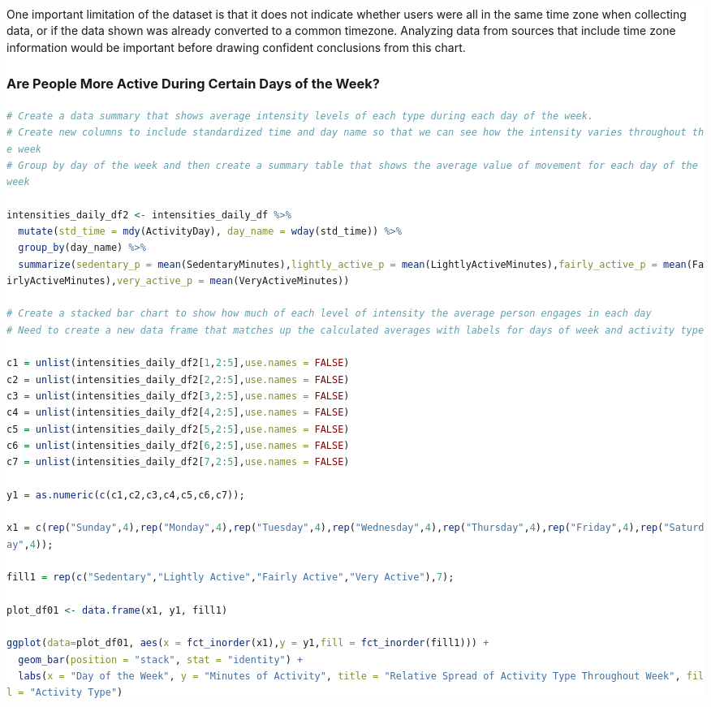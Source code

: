 One important limitation of the dataset is that it does not indicate
whether users were all in the same time zone when collecting data, or if
the data shown was already converted to a common timezone. Analyzing
data from sources that include time zone information would be important
before drawing confident conclusions from this chart.

### Are People More Active During Certain Days of the Week?

``` r
# Create a data summary that shows average intensity levels of each type during each day of the week.
# Create new columns to include standardized time and day name so that we can see how the intensity varies throughout the week
# Group by day of the week and then create a summary table that shows the average value of movement for each day of the week

intensities_daily_df2 <- intensities_daily_df %>% 
  mutate(std_time = mdy(ActivityDay), day_name = wday(std_time)) %>%
  group_by(day_name) %>% 
  summarize(sedentary_p = mean(SedentaryMinutes),lightly_active_p = mean(LightlyActiveMinutes),fairly_active_p = mean(FairlyActiveMinutes),very_active_p = mean(VeryActiveMinutes))

# Create a stacked bar chart to show how much of each level of intensity the average person engages in each day
# Need to create a new data frame that matches up the calculated averages with labels for days of week and activity type

c1 = unlist(intensities_daily_df2[1,2:5],use.names = FALSE)
c2 = unlist(intensities_daily_df2[2,2:5],use.names = FALSE)
c3 = unlist(intensities_daily_df2[3,2:5],use.names = FALSE)
c4 = unlist(intensities_daily_df2[4,2:5],use.names = FALSE)
c5 = unlist(intensities_daily_df2[5,2:5],use.names = FALSE)
c6 = unlist(intensities_daily_df2[6,2:5],use.names = FALSE)
c7 = unlist(intensities_daily_df2[7,2:5],use.names = FALSE)

y1 = as.numeric(c(c1,c2,c3,c4,c5,c6,c7));

x1 = c(rep("Sunday",4),rep("Monday",4),rep("Tuesday",4),rep("Wednesday",4),rep("Thursday",4),rep("Friday",4),rep("Saturday",4));

fill1 = rep(c("Sedentary","Lightly Active","Fairly Active","Very Active"),7);

plot_df01 <- data.frame(x1, y1, fill1)

ggplot(data=plot_df01, aes(x = fct_inorder(x1),y = y1,fill = fct_inorder(fill1))) +
  geom_bar(position = "stack", stat = "identity") +
  labs(x = "Day of the Week", y = "Minutes of Activity", title = "Relative Spread of Activity Type Throughout Week", fill = "Activity Type")
```
